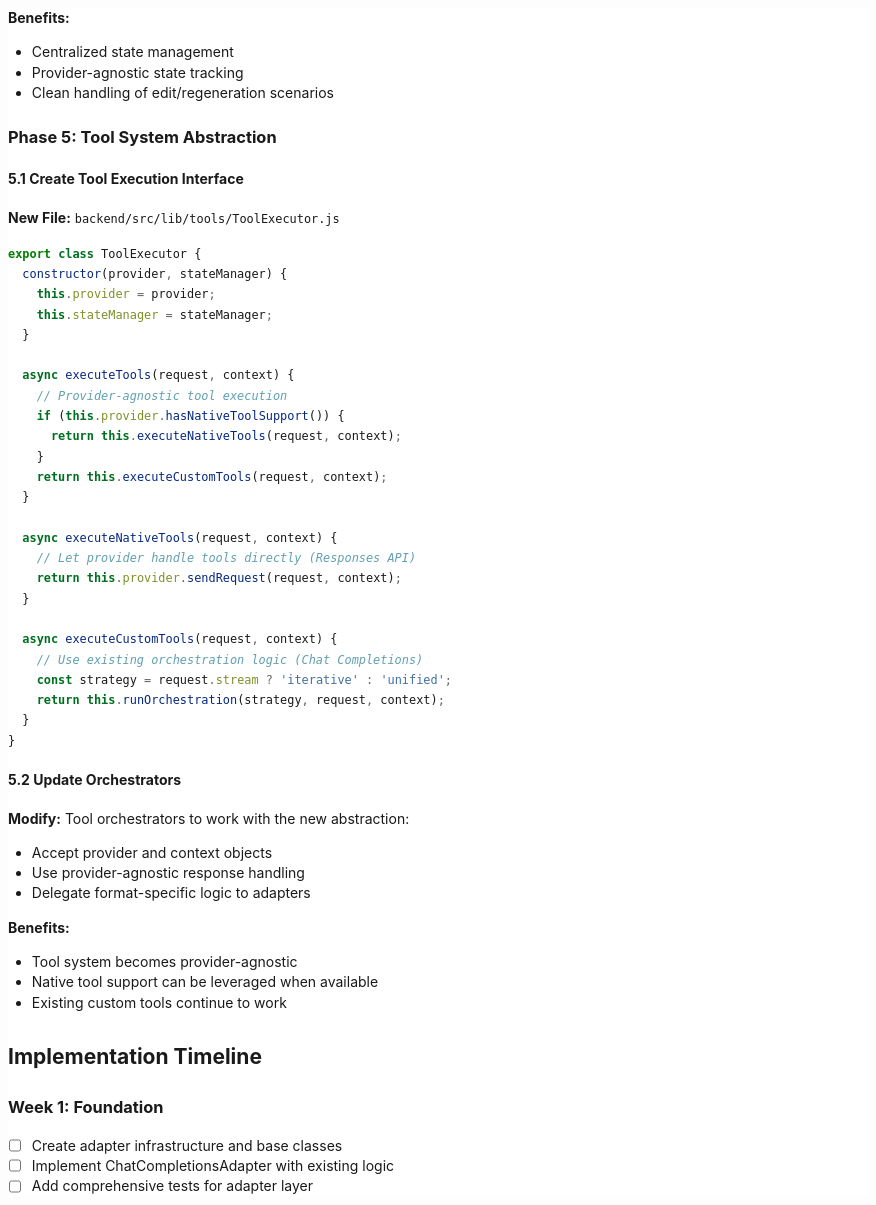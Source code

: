 **Benefits:**
- Centralized state management
- Provider-agnostic state tracking
- Clean handling of edit/regeneration scenarios

### Phase 5: Tool System Abstraction

#### 5.1 Create Tool Execution Interface
**New File:** `backend/src/lib/tools/ToolExecutor.js`

```javascript
export class ToolExecutor {
  constructor(provider, stateManager) {
    this.provider = provider;
    this.stateManager = stateManager;
  }

  async executeTools(request, context) {
    // Provider-agnostic tool execution
    if (this.provider.hasNativeToolSupport()) {
      return this.executeNativeTools(request, context);
    }
    return this.executeCustomTools(request, context);
  }

  async executeNativeTools(request, context) {
    // Let provider handle tools directly (Responses API)
    return this.provider.sendRequest(request, context);
  }

  async executeCustomTools(request, context) {
    // Use existing orchestration logic (Chat Completions)
    const strategy = request.stream ? 'iterative' : 'unified';
    return this.runOrchestration(strategy, request, context);
  }
}
```

#### 5.2 Update Orchestrators
**Modify:** Tool orchestrators to work with the new abstraction:
- Accept provider and context objects
- Use provider-agnostic response handling
- Delegate format-specific logic to adapters

**Benefits:**
- Tool system becomes provider-agnostic
- Native tool support can be leveraged when available
- Existing custom tools continue to work

## Implementation Timeline

### Week 1: Foundation
- [ ] Create adapter infrastructure and base classes
- [ ] Implement ChatCompletionsAdapter with existing logic
- [ ] Add comprehensive tests for adapter layer
